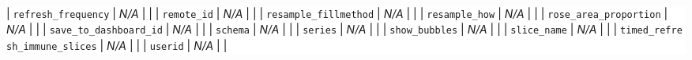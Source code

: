 | `refresh_frequency`           | _N/A_ |       |
| `remote_id`                   | _N/A_ |       |
| `resample_fillmethod`         | _N/A_ |       |
| `resample_how`                | _N/A_ |       |
| `rose_area_proportion`        | _N/A_ |       |
| `save_to_dashboard_id`        | _N/A_ |       |
| `schema`                      | _N/A_ |       |
| `series`                      | _N/A_ |       |
| `show_bubbles`                | _N/A_ |       |
| `slice_name`                  | _N/A_ |       |
| `timed_refresh_immune_slices` | _N/A_ |       |
| `userid`                      | _N/A_ |       |
